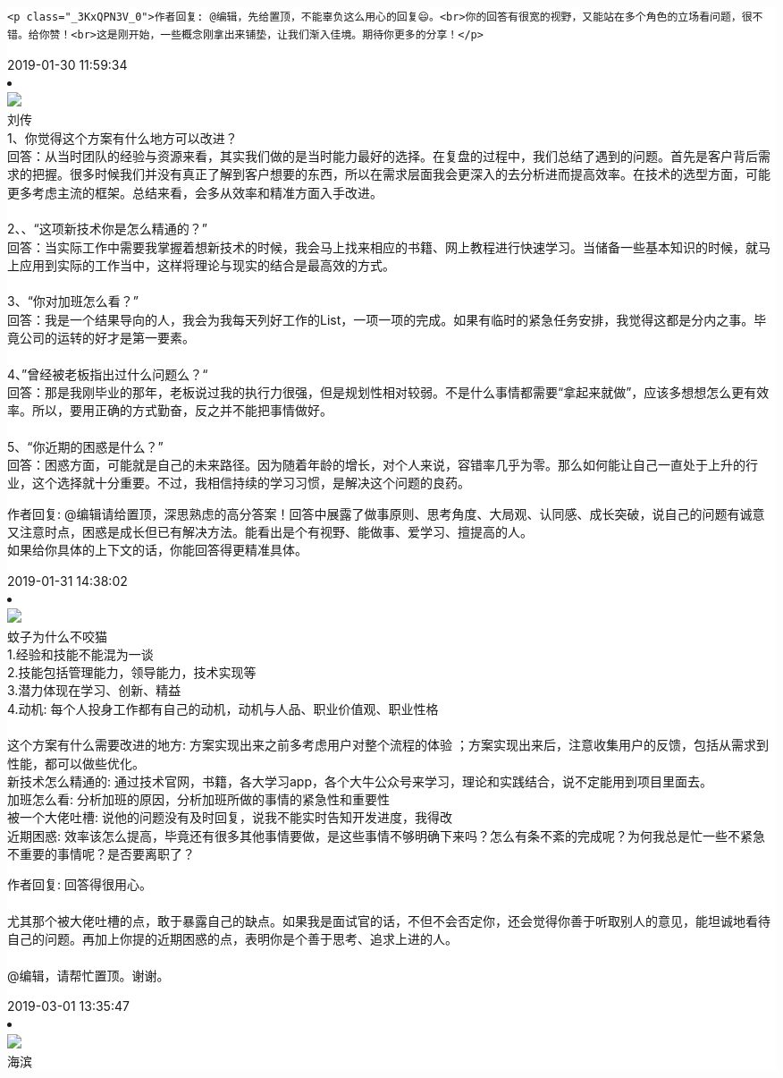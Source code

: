     <p class="_3KxQPN3V_0">作者回复: @编辑，先给置顶，不能辜负这么用心的回复😄。<br>你的回答有很宽的视野，又能站在多个角色的立场看问题，很不错。给你赞！<br>这是刚开始，一些概念刚拿出来铺垫，让我们渐入佳境。期待你更多的分享！</p>
  </div>
  <div class="_3klNVc4Z_0">
    <div class="_3Hkula0k_0">2019-01-30 11:59:34</div>
  </div>
</div>
</div>
</li>
<li>
<div class="_2sjJGcOH_0"><img src="https://static001.geekbang.org/account/avatar/00/10/5a/55/5ba5b000.jpg"
  class="_3FLYR4bF_0">
<div class="_36ChpWj4_0">
  <div class="_2zFoi7sd_0"><span>刘传</span>
  </div>
  <div class="_2_QraFYR_0">1、你觉得这个方案有什么地方可以改进？<br>回答：从当时团队的经验与资源来看，其实我们做的是当时能力最好的选择。在复盘的过程中，我们总结了遇到的问题。首先是客户背后需求的把握。很多时候我们并没有真正了解到客户想要的东西，所以在需求层面我会更深入的去分析进而提高效率。在技术的选型方面，可能更多考虑主流的框架。总结来看，会多从效率和精准方面入手改进。<br><br>2、、“这项新技术你是怎么精通的？”<br>回答：当实际工作中需要我掌握着想新技术的时候，我会马上找来相应的书籍、网上教程进行快速学习。当储备一些基本知识的时候，就马上应用到实际的工作当中，这样将理论与现实的结合是最高效的方式。<br><br>3、“你对加班怎么看？”<br>回答：我是一个结果导向的人，我会为我每天列好工作的List，一项一项的完成。如果有临时的紧急任务安排，我觉得这都是分内之事。毕竟公司的运转的好才是第一要素。<br><br>4、”曾经被老板指出过什么问题么？“<br>回答：那是我刚毕业的那年，老板说过我的执行力很强，但是规划性相对较弱。不是什么事情都需要“拿起来就做”，应该多想想怎么更有效率。所以，要用正确的方式勤奋，反之并不能把事情做好。<br><br>5、“你近期的困惑是什么？”<br>回答：困惑方面，可能就是自己的未来路径。因为随着年龄的增长，对个人来说，容错率几乎为零。那么如何能让自己一直处于上升的行业，这个选择就十分重要。不过，我相信持续的学习习惯，是解决这个问题的良药。</div>
  <div class="_10o3OAxT_0">
    <p class="_3KxQPN3V_0">作者回复: @编辑请给置顶，深思熟虑的高分答案！回答中展露了做事原则、思考角度、大局观、认同感、成长突破，说自己的问题有诚意又注意时点，困惑是成长但已有解决方法。能看出是个有视野、能做事、爱学习、擅提高的人。<br>如果给你具体的上下文的话，你能回答得更精准具体。<br></p>
  </div>
  <div class="_3klNVc4Z_0">
    <div class="_3Hkula0k_0">2019-01-31 14:38:02</div>
  </div>
</div>
</div>
</li>
<li>
<div class="_2sjJGcOH_0"><img src="https://static001.geekbang.org/account/avatar/00/15/de/07/9525a99b.jpg"
  class="_3FLYR4bF_0">
<div class="_36ChpWj4_0">
  <div class="_2zFoi7sd_0"><span>蚊子为什么不咬猫</span>
  </div>
  <div class="_2_QraFYR_0">1.经验和技能不能混为一谈<br>2.技能包括管理能力，领导能力，技术实现等<br>3.潜力体现在学习、创新、精益<br>4.动机: 每个人投身工作都有自己的动机，动机与人品、职业价值观、职业性格<br><br>这个方案有什么需要改进的地方: 方案实现出来之前多考虑用户对整个流程的体验 ；方案实现出来后，注意收集用户的反馈，包括从需求到性能，都可以做些优化。<br>新技术怎么精通的: 通过技术官网，书籍，各大学习app，各个大牛公众号来学习，理论和实践结合，说不定能用到项目里面去。<br>加班怎么看:  分析加班的原因，分析加班所做的事情的紧急性和重要性<br>被一个大佬吐槽: 说他的问题没有及时回复，说我不能实时告知开发进度，我得改<br>近期困惑: 效率该怎么提高，毕竟还有很多其他事情要做，是这些事情不够明确下来吗？怎么有条不紊的完成呢？为何我总是忙一些不紧急不重要的事情呢？是否要离职了？</div>
  <div class="_10o3OAxT_0">
    <p class="_3KxQPN3V_0">作者回复: 回答得很用心。<br><br>尤其那个被大佬吐槽的点，敢于暴露自己的缺点。如果我是面试官的话，不但不会否定你，还会觉得你善于听取别人的意见，能坦诚地看待自己的问题。再加上你提的近期困惑的点，表明你是个善于思考、追求上进的人。<br><br>@编辑，请帮忙置顶。谢谢。</p>
  </div>
  <div class="_3klNVc4Z_0">
    <div class="_3Hkula0k_0">2019-03-01 13:35:47</div>
  </div>
</div>
</div>
</li>
<li>
<div class="_2sjJGcOH_0"><img src="https://static001.geekbang.org/account/avatar/00/0f/67/6e/f5ee46e8.jpg"
  class="_3FLYR4bF_0">
<div class="_36ChpWj4_0">
  <div class="_2zFoi7sd_0"><span>海滨</span>
  </div>